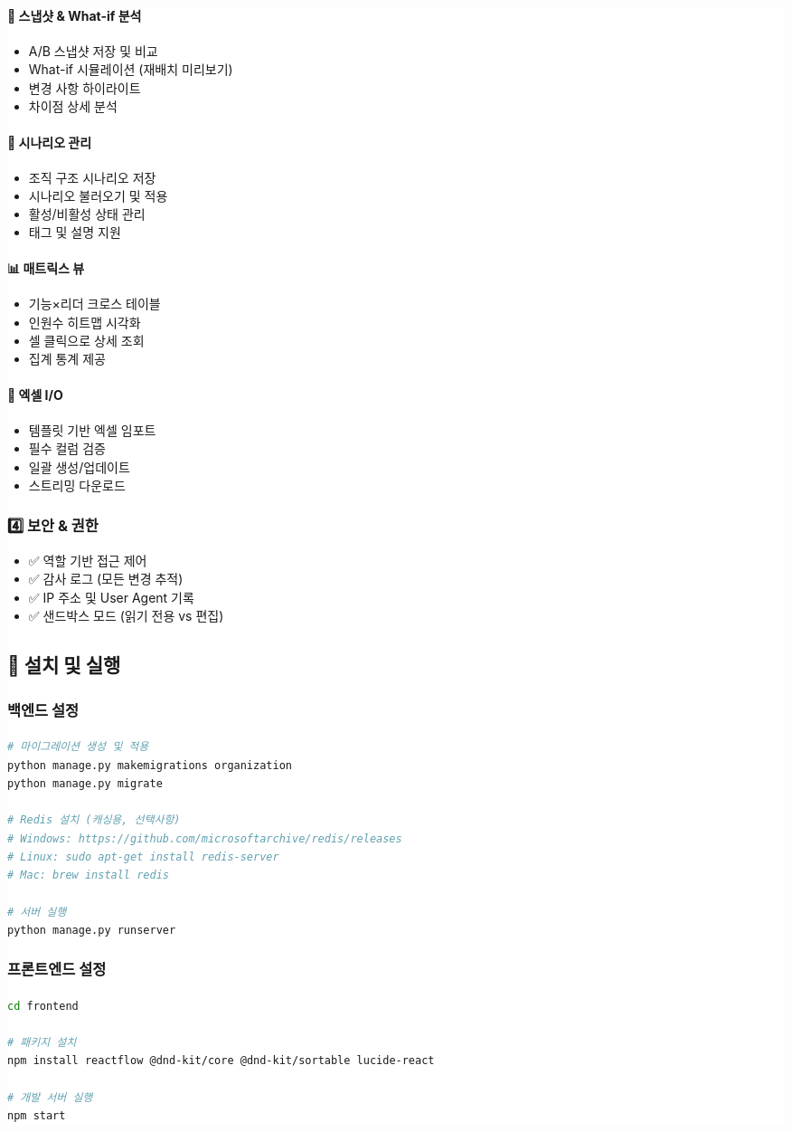 #### 📸 **스냅샷 & What-if 분석**
- A/B 스냅샷 저장 및 비교
- What-if 시뮬레이션 (재배치 미리보기)
- 변경 사항 하이라이트
- 차이점 상세 분석

#### 💾 **시나리오 관리**
- 조직 구조 시나리오 저장
- 시나리오 불러오기 및 적용
- 활성/비활성 상태 관리
- 태그 및 설명 지원

#### 📊 **매트릭스 뷰**
- 기능×리더 크로스 테이블
- 인원수 히트맵 시각화
- 셀 클릭으로 상세 조회
- 집계 통계 제공

#### 📁 **엑셀 I/O**
- 템플릿 기반 엑셀 임포트
- 필수 컬럼 검증
- 일괄 생성/업데이트
- 스트리밍 다운로드

### 4️⃣ **보안 & 권한**
- ✅ 역할 기반 접근 제어
- ✅ 감사 로그 (모든 변경 추적)
- ✅ IP 주소 및 User Agent 기록
- ✅ 샌드박스 모드 (읽기 전용 vs 편집)

## 🚀 설치 및 실행

### 백엔드 설정
```bash
# 마이그레이션 생성 및 적용
python manage.py makemigrations organization
python manage.py migrate

# Redis 설치 (캐싱용, 선택사항)
# Windows: https://github.com/microsoftarchive/redis/releases
# Linux: sudo apt-get install redis-server
# Mac: brew install redis

# 서버 실행
python manage.py runserver
```

### 프론트엔드 설정
```bash
cd frontend

# 패키지 설치
npm install reactflow @dnd-kit/core @dnd-kit/sortable lucide-react

# 개발 서버 실행
npm start
```
